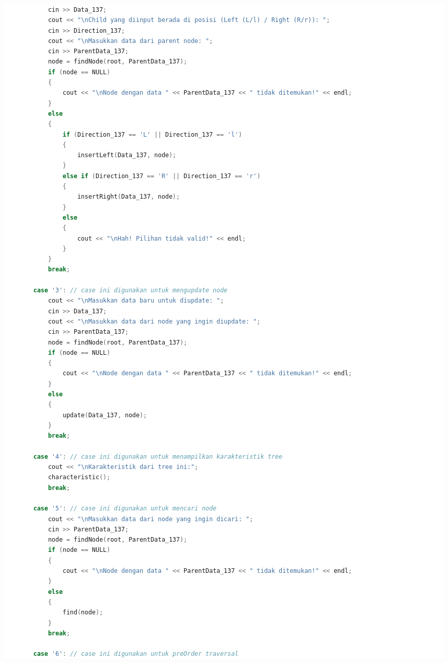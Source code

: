 ```C++
            cin >> Data_137;
            cout << "\nChild yang diinput berada di posisi (Left (L/l) / Right (R/r)): ";
            cin >> Direction_137;
            cout << "\nMasukkan data dari parent node: ";
            cin >> ParentData_137;
            node = findNode(root, ParentData_137);
            if (node == NULL)
            {
                cout << "\nNode dengan data " << ParentData_137 << " tidak ditemukan!" << endl;
            }
            else
            {
                if (Direction_137 == 'L' || Direction_137 == 'l')
                {
                    insertLeft(Data_137, node);
                }
                else if (Direction_137 == 'R' || Direction_137 == 'r')
                {
                    insertRight(Data_137, node);
                }
                else
                {
                    cout << "\nHah! Pilihan tidak valid!" << endl;
                }
            }
            break;

        case '3': // case ini digunakan untuk mengupdate node
            cout << "\nMasukkan data baru untuk diupdate: ";
            cin >> Data_137;
            cout << "\nMasukkan data dari node yang ingin diupdate: ";
            cin >> ParentData_137;
            node = findNode(root, ParentData_137);
            if (node == NULL)
            {
                cout << "\nNode dengan data " << ParentData_137 << " tidak ditemukan!" << endl;
            }
            else
            {
                update(Data_137, node);
            }
            break;

        case '4': // case ini digunakan untuk menampilkan karakteristik tree
            cout << "\nKarakteristik dari tree ini:";
            characteristic();
            break;

        case '5': // case ini digunakan untuk mencari node
            cout << "\nMasukkan data dari node yang ingin dicari: ";
            cin >> ParentData_137;
            node = findNode(root, ParentData_137);
            if (node == NULL)
            {
                cout << "\nNode dengan data " << ParentData_137 << " tidak ditemukan!" << endl;
            }
            else
            {
                find(node);
            }
            break;

        case '6': // case ini digunakan untuk preOrder traversal
```